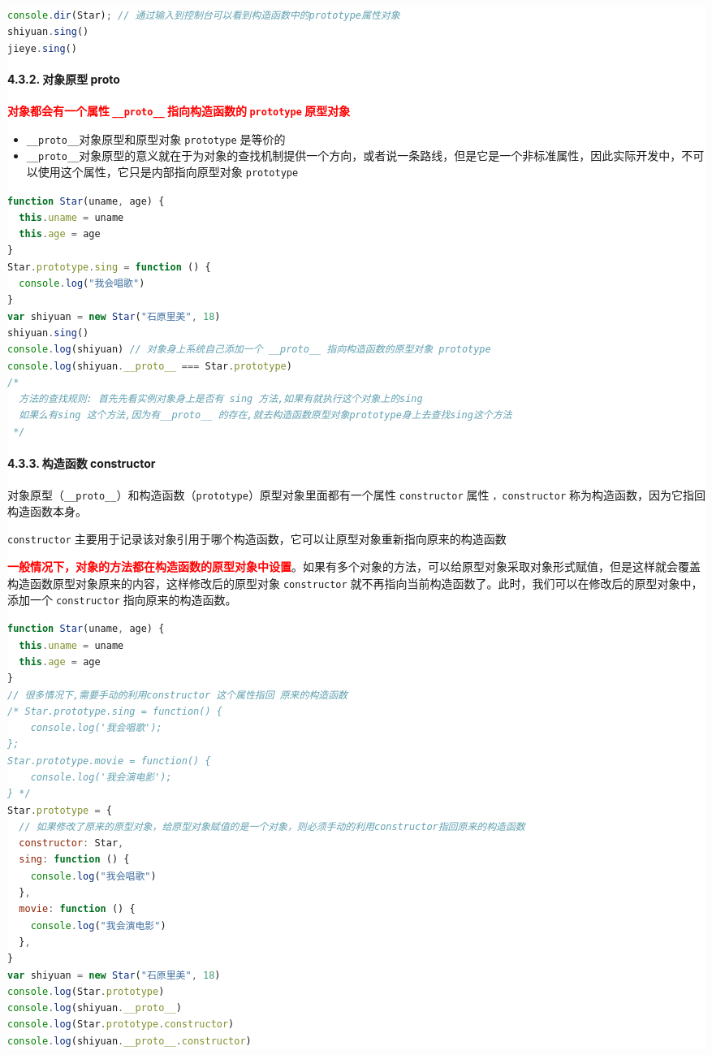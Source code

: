 ```js
console.dir(Star); // 通过输入到控制台可以看到构造函数中的prototype属性对象
shiyuan.sing()
jieye.sing()
```

#### 4.3.2. 对象原型 __proto__

<font color=red>**对象都会有一个属性 `__proto__` 指向构造函数的 `prototype` 原型对象**</font>

- `__proto__`对象原型和原型对象 `prototype` 是等价的
- `__proto__`对象原型的意义就在于为对象的查找机制提供一个方向，或者说一条路线，但是它是一个非标准属性，因此实际开发中，不可以使用这个属性，它只是内部指向原型对象 `prototype`

```js
function Star(uname, age) {
  this.uname = uname
  this.age = age
}
Star.prototype.sing = function () {
  console.log("我会唱歌")
}
var shiyuan = new Star("石原里美", 18)
shiyuan.sing()
console.log(shiyuan) // 对象身上系统自己添加一个 __proto__ 指向构造函数的原型对象 prototype
console.log(shiyuan.__proto__ === Star.prototype)
/*
  方法的查找规则: 首先先看实例对象身上是否有 sing 方法,如果有就执行这个对象上的sing
  如果么有sing 这个方法,因为有__proto__ 的存在,就去构造函数原型对象prototype身上去查找sing这个方法
 */
```

#### 4.3.3. 构造函数 constructor

对象原型（`__proto__`）和构造函数（`prototype`）原型对象里面都有一个属性 `constructor` 属性 `，constructor` 称为构造函数，因为它指回构造函数本身。

`constructor` 主要用于记录该对象引用于哪个构造函数，它可以让原型对象重新指向原来的构造函数

<font color=red>**一般情况下，对象的方法都在构造函数的原型对象中设置**</font>。如果有多个对象的方法，可以给原型对象采取对象形式赋值，但是这样就会覆盖构造函数原型对象原来的内容，这样修改后的原型对象 `constructor`  就不再指向当前构造函数了。此时，我们可以在修改后的原型对象中，添加一个 `constructor` 指向原来的构造函数。

```js
function Star(uname, age) {
  this.uname = uname
  this.age = age
}
// 很多情况下,需要手动的利用constructor 这个属性指回 原来的构造函数
/* Star.prototype.sing = function() {
    console.log('我会唱歌');
};
Star.prototype.movie = function() {
    console.log('我会演电影');
} */
Star.prototype = {
  // 如果修改了原来的原型对象，给原型对象赋值的是一个对象，则必须手动的利用constructor指回原来的构造函数
  constructor: Star,
  sing: function () {
    console.log("我会唱歌")
  },
  movie: function () {
    console.log("我会演电影")
  },
}
var shiyuan = new Star("石原里美", 18)
console.log(Star.prototype)
console.log(shiyuan.__proto__)
console.log(Star.prototype.constructor)
console.log(shiyuan.__proto__.constructor)
```